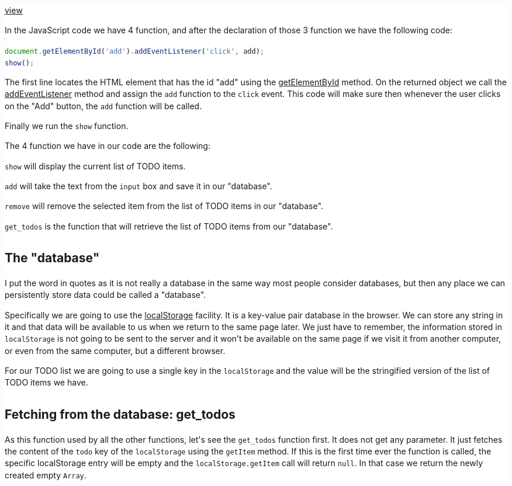 [view](examples/js/todo.html)

In the JavaScript code we have 4 function, and after the declaration of those 3 function we have the following code:

```javascript
document.getElementById('add').addEventListener('click', add);
show();
```

The first line locates the HTML element that has the id "add" using the [getElementById](/javascript-hello-world-change-the-dom)
method. On the returned object we call the [addEventListener](/handling-events-in-javascript) method and assign the 
`add` function to the `click` event. This code will make sure then whenever the user clicks on the "Add" button, the `add` function
will be called.

Finally we run the `show` function.

The 4 function we have in our code are the following:

`show` will display the current list of TODO items.

`add` will take the text from the `input` box and save it in our "database".

`remove` will remove the selected item from the list of TODO items in our "database".

`get_todos` is the function that will retrieve the list of TODO items from our "database".


## The "database"

I put the word in quotes as it is not really a database in the same way most people consider databases,
but then any place we can persistently store data could be called a "database".

Specifically we are going to use the [localStorage](/on-load-counter-with-javascript-and-local-storage)
facility. It is a key-value pair database in the browser. We can store any string in it and that data will be available to us
when we return to the same page later. We just have to remember, the information stored in `localStorage` is not going to
be sent to the server and it won't be available on the same page if we visit it from another computer, or even from the same computer,
but a different browser.

For our TODO list we are going to use a single key in the `localStorage` and the value will be the stringified version of the list of TODO items we have.


## Fetching from the database: get_todos

As this function used by all the other functions, let's see the `get_todos` function first. It does not get any parameter.
It just fetches the content of the `todo` key of the `localStorage` using the `getItem` method.
If this is the first time ever the function is called, the specific localStorage entry will be empty and the `localStorage.getItem` 
call will return `null`. In that case we return the newly created empty `Array`.
